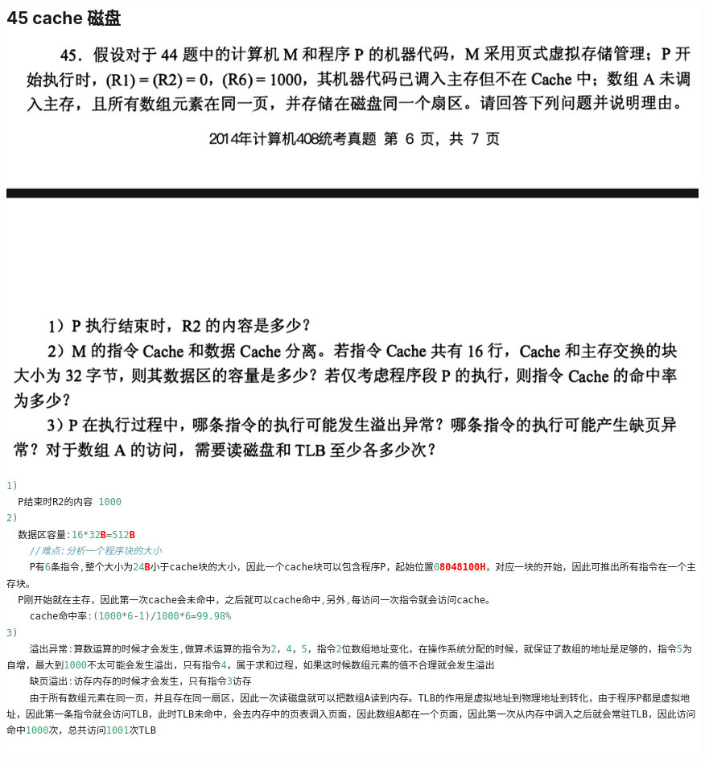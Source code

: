 >
> 

## 45  cache 磁盘

![image-20230927141753497](images/image-20230927141753497.png)



```c
1)
  P结束时R2的内容 1000
2)
  数据区容量:16*32B=512B
	//难点:分析一个程序块的大小
	P有6条指令,整个大小为24B小于cache块的大小，因此一个cache块可以包含程序P，起始位置08048100H，对应一块的开始，因此可推出所有指令在一个主存块。
  P刚开始就在主存，因此第一次cache会未命中，之后就可以cache命中,另外,每访问一次指令就会访问cache。
	cache命中率:(1000*6-1)/1000*6=99.98%
3)
	溢出异常:算数运算的时候才会发生,做算术运算的指令为2，4，5，指令2位数组地址变化，在操作系统分配的时候，就保证了数组的地址是足够的，指令5为自增，最大到1000不太可能会发生溢出，只有指令4，属于求和过程，如果这时候数组元素的值不合理就会发生溢出
	缺页溢出:访存内存的时候才会发生，只有指令3访存
	由于所有数组元素在同一页，并且存在同一扇区，因此一次读磁盘就可以把数组A读到内存。TLB的作用是虚拟地址到物理地址到转化，由于程序P都是虚拟地址，因此第一条指令就会访问TLB，此时TLB未命中，会去内存中的页表调入页面，因此数组A都在一个页面，因此第一次从内存中调入之后就会常驻TLB，因此访问命中1000次，总共访问1001次TLB
    
```
